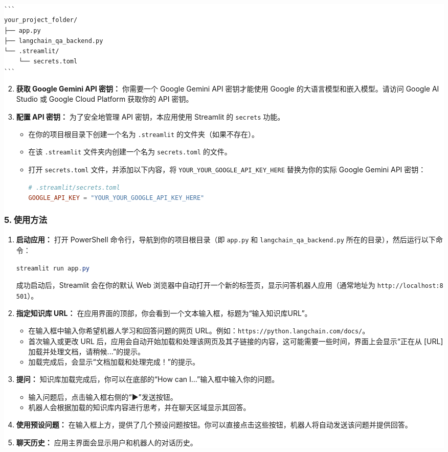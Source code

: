     ```
    your_project_folder/
    ├── app.py
    ├── langchain_qa_backend.py
    └── .streamlit/
        └── secrets.toml
    ```

2.  **获取 Google Gemini API 密钥：**
    你需要一个 Google Gemini API 密钥才能使用 Google 的大语言模型和嵌入模型。请访问 Google AI Studio 或 Google Cloud Platform 获取你的 API 密钥。

3.  **配置 API 密钥：**
    为了安全地管理 API 密钥，本应用使用 Streamlit 的 `secrets` 功能。
    *   在你的项目根目录下创建一个名为 `.streamlit` 的文件夹（如果不存在）。
    *   在该 `.streamlit` 文件夹内创建一个名为 `secrets.toml` 的文件。
    *   打开 `secrets.toml` 文件，并添加以下内容，将 `YOUR_YOUR_GOOGLE_API_KEY_HERE` 替换为你的实际 Google Gemini API 密钥：

        ```toml
        # .streamlit/secrets.toml
        GOOGLE_API_KEY = "YOUR_YOUR_GOOGLE_API_KEY_HERE"
        ```

### 5. 使用方法

1.  **启动应用：**
    打开 PowerShell 命令行，导航到你的项目根目录（即 `app.py` 和 `langchain_qa_backend.py` 所在的目录），然后运行以下命令：

    ```powershell
    streamlit run app.py
    ```
    成功启动后，Streamlit 会在你的默认 Web 浏览器中自动打开一个新的标签页，显示问答机器人应用（通常地址为 `http://localhost:8501`）。

2.  **指定知识库 URL：**
    在应用界面的顶部，你会看到一个文本输入框，标题为“输入知识库URL”。
    *   在输入框中输入你希望机器人学习和回答问题的网页 URL。例如：`https://python.langchain.com/docs/`。
    *   首次输入或更改 URL 后，应用会自动开始加载和处理该网页及其子链接的内容，这可能需要一些时间，界面上会显示“正在从 [URL] 加载并处理文档，请稍候...”的提示。
    *   加载完成后，会显示“文档加载和处理完成！”的提示。

3.  **提问：**
    知识库加载完成后，你可以在底部的“How can I...”输入框中输入你的问题。
    *   输入问题后，点击输入框右侧的“▶️”发送按钮。
    *   机器人会根据加载的知识库内容进行思考，并在聊天区域显示其回答。

4.  **使用预设问题：**
    在输入框上方，提供了几个预设问题按钮。你可以直接点击这些按钮，机器人将自动发送该问题并提供回答。

5.  **聊天历史：**
    应用主界面会显示用户和机器人的对话历史。
